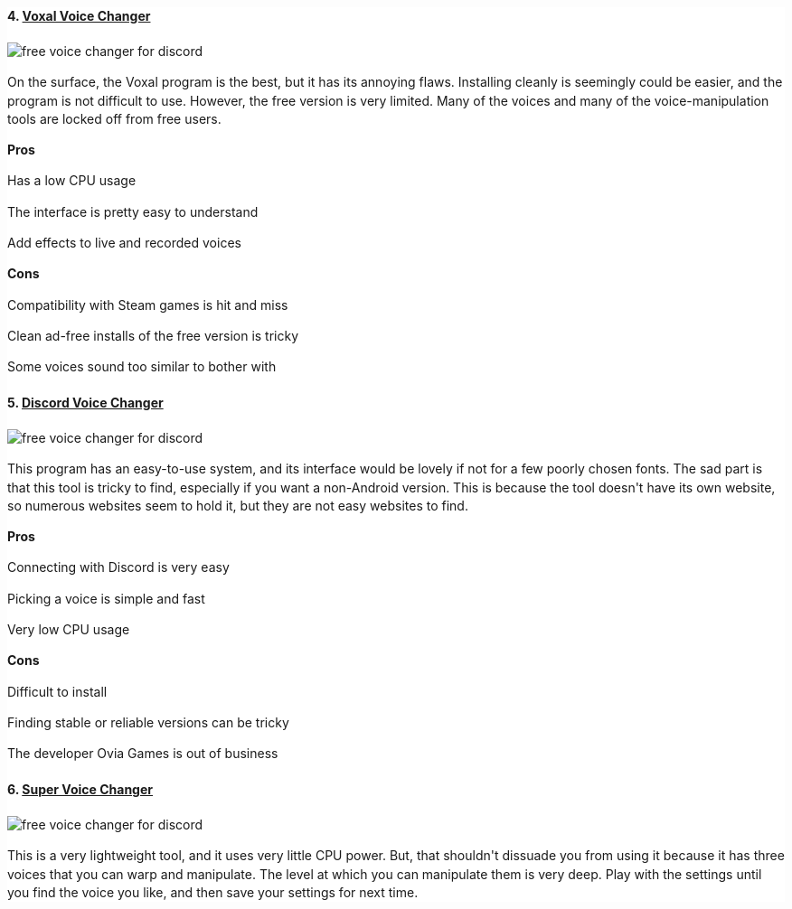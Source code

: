 #### 4. [Voxal Voice Changer](https://www.nchsoftware.com/voicechanger/index.html)

![free voice changer for discord](https://images.wondershare.com/filmora/article-images/voxal-voice-changer.jpg)

On the surface, the Voxal program is the best, but it has its annoying flaws. Installing cleanly is seemingly could be easier, and the program is not difficult to use. However, the free version is very limited. Many of the voices and many of the voice-manipulation tools are locked off from free users.

**Pros**

Has a low CPU usage

The interface is pretty easy to understand

Add effects to live and recorded voices

**Cons**

Compatibility with Steam games is hit and miss

Clean ad-free installs of the free version is tricky

Some voices sound too similar to bother with

#### 5. [Discord Voice Changer](https://apkpure.com/discord-voice-changer/com.oviagames.discordvoicechanger)

![free voice changer for discord](https://images.wondershare.com/filmora/article-images/discord-voice-changer-interface.jpg)

This program has an easy-to-use system, and its interface would be lovely if not for a few poorly chosen fonts. The sad part is that this tool is tricky to find, especially if you want a non-Android version. This is because the tool doesn't have its own website, so numerous websites seem to hold it, but they are not easy websites to find.

**Pros**

Connecting with Discord is very easy

Picking a voice is simple and fast

Very low CPU usage

**Cons**

Difficult to install

Finding stable or reliable versions can be tricky

The developer Ovia Games is out of business

#### 6. [Super Voice Changer](http://www.wannengbianshengqi.com/supervoicechanger/)

![free voice changer for discord](https://images.wondershare.com/filmora/article-images/super-voice-changer.jpeg)

This is a very lightweight tool, and it uses very little CPU power. But, that shouldn't dissuade you from using it because it has three voices that you can warp and manipulate. The level at which you can manipulate them is very deep. Play with the settings until you find the voice you like, and then save your settings for next time.
